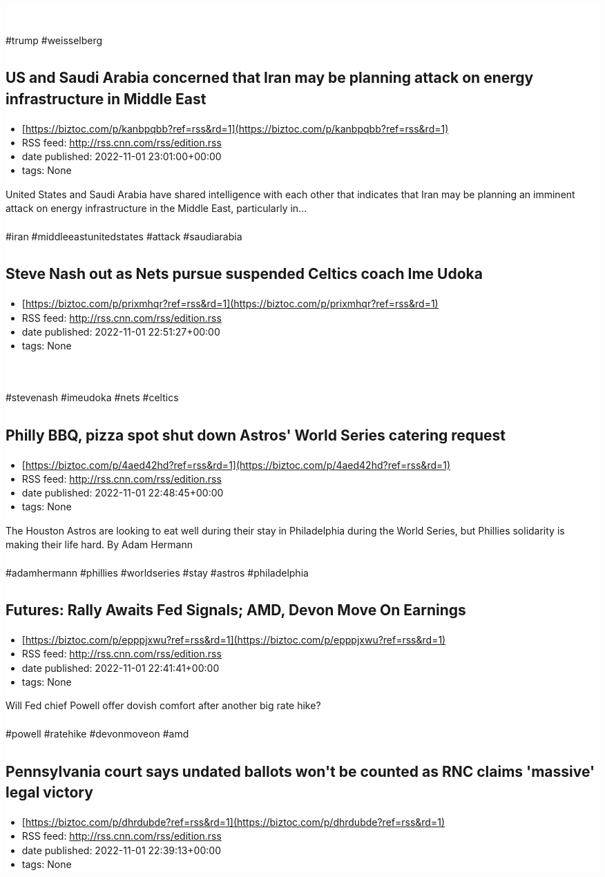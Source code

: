<br /><br /> #trump #weisselberg

## US and Saudi Arabia concerned that Iran may be planning attack on energy infrastructure in Middle East
 - [https://biztoc.com/p/kanbpqbb?ref=rss&rd=1](https://biztoc.com/p/kanbpqbb?ref=rss&rd=1)
 - RSS feed: http://rss.cnn.com/rss/edition.rss
 - date published: 2022-11-01 23:01:00+00:00
 - tags: None

United States and Saudi Arabia have shared intelligence with each other that indicates that Iran may be planning an imminent attack on energy infrastructure in the Middle East, particularly in... <br /><br /> #iran #middleeastunitedstates #attack #saudiarabia

## Steve Nash out as Nets pursue suspended Celtics coach Ime Udoka
 - [https://biztoc.com/p/prixmhqr?ref=rss&rd=1](https://biztoc.com/p/prixmhqr?ref=rss&rd=1)
 - RSS feed: http://rss.cnn.com/rss/edition.rss
 - date published: 2022-11-01 22:51:27+00:00
 - tags: None

<br /><br /> #stevenash #imeudoka #nets #celtics

## Philly BBQ, pizza spot shut down Astros' World Series catering request
 - [https://biztoc.com/p/4aed42hd?ref=rss&rd=1](https://biztoc.com/p/4aed42hd?ref=rss&rd=1)
 - RSS feed: http://rss.cnn.com/rss/edition.rss
 - date published: 2022-11-01 22:48:45+00:00
 - tags: None

The Houston Astros are looking to eat well during their stay in Philadelphia during the World Series, but Phillies solidarity is making their life hard. By Adam Hermann <br /><br /> #adamhermann #phillies #worldseries #stay #astros #philadelphia

## Futures: Rally Awaits Fed Signals; AMD, Devon Move On Earnings
 - [https://biztoc.com/p/epppjxwu?ref=rss&rd=1](https://biztoc.com/p/epppjxwu?ref=rss&rd=1)
 - RSS feed: http://rss.cnn.com/rss/edition.rss
 - date published: 2022-11-01 22:41:41+00:00
 - tags: None

Will Fed chief Powell offer dovish comfort after another big rate hike? <br /><br /> #powell #ratehike #devonmoveon #amd

## Pennsylvania court says undated ballots won't be counted as RNC claims 'massive' legal victory
 - [https://biztoc.com/p/dhrdubde?ref=rss&rd=1](https://biztoc.com/p/dhrdubde?ref=rss&rd=1)
 - RSS feed: http://rss.cnn.com/rss/edition.rss
 - date published: 2022-11-01 22:39:13+00:00
 - tags: None
